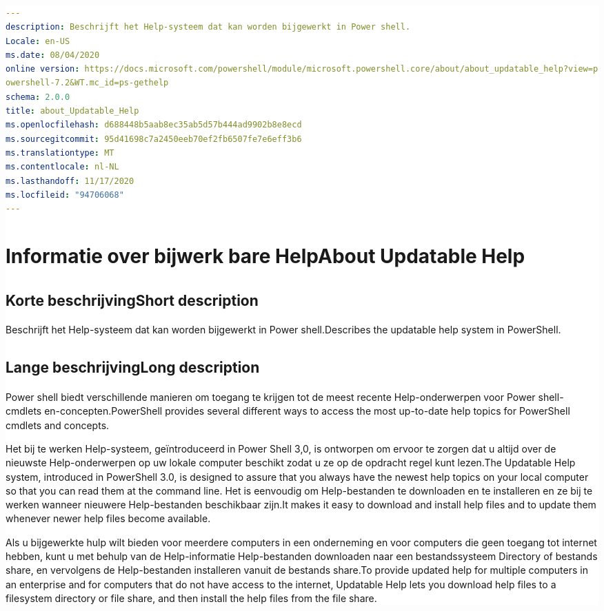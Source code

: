 ```yaml
---
description: Beschrijft het Help-systeem dat kan worden bijgewerkt in Power shell.
Locale: en-US
ms.date: 08/04/2020
online version: https://docs.microsoft.com/powershell/module/microsoft.powershell.core/about/about_updatable_help?view=powershell-7.2&WT.mc_id=ps-gethelp
schema: 2.0.0
title: about_Updatable_Help
ms.openlocfilehash: d688448b5aab8ec35ab5d57b444ad9902b8e8ecd
ms.sourcegitcommit: 95d41698c7a2450eeb70ef2fb6507fe7e6eff3b6
ms.translationtype: MT
ms.contentlocale: nl-NL
ms.lasthandoff: 11/17/2020
ms.locfileid: "94706068"
---
```

# <a name="about-updatable-help"></a><span data-ttu-id="bca2b-103">Informatie over bijwerk bare Help</span><span class="sxs-lookup"><span data-stu-id="bca2b-103">About Updatable Help</span></span>

## <a name="short-description"></a><span data-ttu-id="bca2b-104">Korte beschrijving</span><span class="sxs-lookup"><span data-stu-id="bca2b-104">Short description</span></span>
<span data-ttu-id="bca2b-105">Beschrijft het Help-systeem dat kan worden bijgewerkt in Power shell.</span><span class="sxs-lookup"><span data-stu-id="bca2b-105">Describes the updatable help system in PowerShell.</span></span>

## <a name="long-description"></a><span data-ttu-id="bca2b-106">Lange beschrijving</span><span class="sxs-lookup"><span data-stu-id="bca2b-106">Long description</span></span>

<span data-ttu-id="bca2b-107">Power shell biedt verschillende manieren om toegang te krijgen tot de meest recente Help-onderwerpen voor Power shell-cmdlets en-concepten.</span><span class="sxs-lookup"><span data-stu-id="bca2b-107">PowerShell provides several different ways to access the most up-to-date help topics for PowerShell cmdlets and concepts.</span></span>

<span data-ttu-id="bca2b-108">Het bij te werken Help-systeem, geïntroduceerd in Power Shell 3,0, is ontworpen om ervoor te zorgen dat u altijd over de nieuwste Help-onderwerpen op uw lokale computer beschikt zodat u ze op de opdracht regel kunt lezen.</span><span class="sxs-lookup"><span data-stu-id="bca2b-108">The Updatable Help system, introduced in PowerShell 3.0, is designed to assure that you always have the newest help topics on your local computer so that you can read them at the command line.</span></span> <span data-ttu-id="bca2b-109">Het is eenvoudig om Help-bestanden te downloaden en te installeren en ze bij te werken wanneer nieuwere Help-bestanden beschikbaar zijn.</span><span class="sxs-lookup"><span data-stu-id="bca2b-109">It makes it easy to download and install help files and to update them whenever newer help files become available.</span></span>

<span data-ttu-id="bca2b-110">Als u bijgewerkte hulp wilt bieden voor meerdere computers in een onderneming en voor computers die geen toegang tot internet hebben, kunt u met behulp van de Help-informatie Help-bestanden downloaden naar een bestandssysteem Directory of bestands share, en vervolgens de Help-bestanden installeren vanuit de bestands share.</span><span class="sxs-lookup"><span data-stu-id="bca2b-110">To provide updated help for multiple computers in an enterprise and for computers that do not have access to the internet, Updatable Help lets you download help files to a filesystem directory or file share, and then install the help files from the file share.</span></span>
